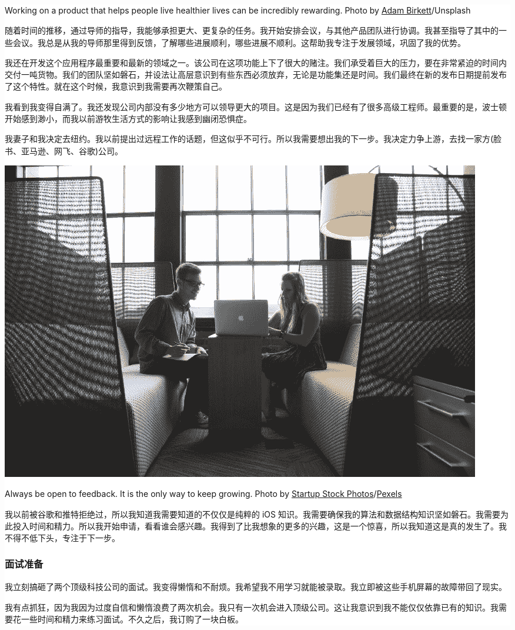 Working on a product that helps people live healthier lives can be incredibly rewarding. Photo by [Adam Birkett](https://unsplash.com/photos/QRWAdBCqysc?utm_source=unsplash&utm_medium=referral&utm_content=creditCopyText)/Unsplash

随着时间的推移，通过导师的指导，我能够承担更大、更复杂的任务。我开始安排会议，与其他产品团队进行协调。我甚至指导了其中的一些会议。我总是从我的导师那里得到反馈，了解哪些进展顺利，哪些进展不顺利。这帮助我专注于发展领域，巩固了我的优势。

我还在开发这个应用程序最重要和最新的领域之一。该公司在这项功能上下了很大的赌注。我们承受着巨大的压力，要在非常紧迫的时间内交付一吨货物。我们的团队坚如磐石，并设法让高层意识到有些东西必须放弃，无论是功能集还是时间。我们最终在新的发布日期提前发布了这个特性。就在这个时候，我意识到我需要再次鞭策自己。

我看到我变得自满了。我还发现公司内部没有多少地方可以领导更大的项目。这是因为我们已经有了很多高级工程师。最重要的是，波士顿开始感到渺小，而我以前游牧生活方式的影响让我感到幽闭恐惧症。

我妻子和我决定去纽约。我以前提出过远程工作的话题，但这似乎不可行。所以我需要想出我的下一步。我决定力争上游，去找一家方(脸书、亚马逊、网飞、谷歌)公司。

![iMP9FhAmTRzugrjSbgZJDGXMKER9U22oC2-G](img/97ac7bcb750448f97a90ec971a7f95df.png)

Always be open to feedback. It is the only way to keep growing. Photo by [Startup Stock Photos](https://www.pexels.com/@startup-stock-photos)/[Pexels](http://www.pexels.com)

我以前被谷歌和推特拒绝过，所以我知道我需要知道的不仅仅是纯粹的 iOS 知识。我需要确保我的算法和数据结构知识坚如磐石。我需要为此投入时间和精力。所以我开始申请，看看谁会感兴趣。我得到了比我想象的更多的兴趣，这是一个惊喜，所以我知道这是真的发生了。我不得不低下头，专注于下一步。

### 面试准备

我立刻搞砸了两个顶级科技公司的面试。我变得懒惰和不耐烦。我希望我不用学习就能被录取。我立即被这些手机屏幕的故障带回了现实。

我有点抓狂，因为我因为过度自信和懒惰浪费了两次机会。我只有一次机会进入顶级公司。这让我意识到我不能仅仅依靠已有的知识。我需要花一些时间和精力来练习面试。不久之后，我订购了一块白板。
